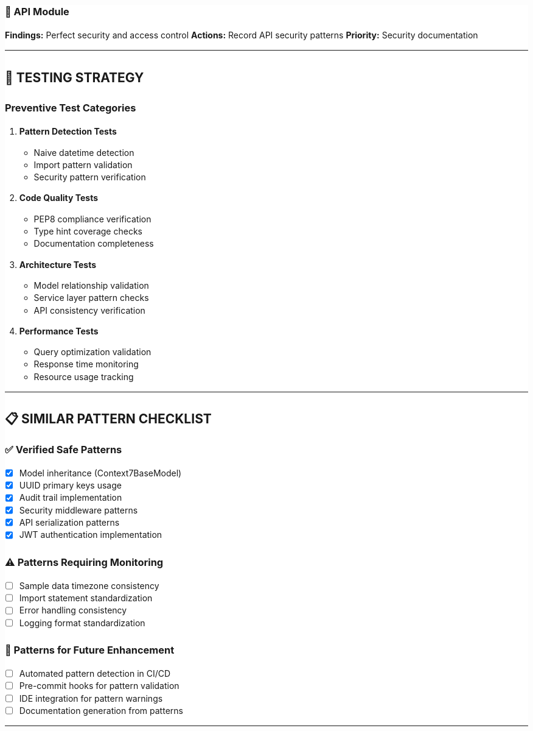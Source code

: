 ### **📡 API Module**
**Findings:** Perfect security and access control
**Actions:** Record API security patterns
**Priority:** Security documentation

---

## 🧪 **TESTING STRATEGY**

### **Preventive Test Categories**

1. **Pattern Detection Tests**
   - Naive datetime detection
   - Import pattern validation
   - Security pattern verification

2. **Code Quality Tests**
   - PEP8 compliance verification
   - Type hint coverage checks
   - Documentation completeness

3. **Architecture Tests**
   - Model relationship validation
   - Service layer pattern checks
   - API consistency verification

4. **Performance Tests**
   - Query optimization validation
   - Response time monitoring
   - Resource usage tracking

---

## 📋 **SIMILAR PATTERN CHECKLIST**

### **✅ Verified Safe Patterns**
- [x] Model inheritance (Context7BaseModel)
- [x] UUID primary keys usage
- [x] Audit trail implementation
- [x] Security middleware patterns
- [x] API serialization patterns
- [x] JWT authentication implementation

### **⚠️ Patterns Requiring Monitoring**
- [ ] Sample data timezone consistency
- [ ] Import statement standardization  
- [ ] Error handling consistency
- [ ] Logging format standardization

### **🔄 Patterns for Future Enhancement**
- [ ] Automated pattern detection in CI/CD
- [ ] Pre-commit hooks for pattern validation
- [ ] IDE integration for pattern warnings
- [ ] Documentation generation from patterns

---